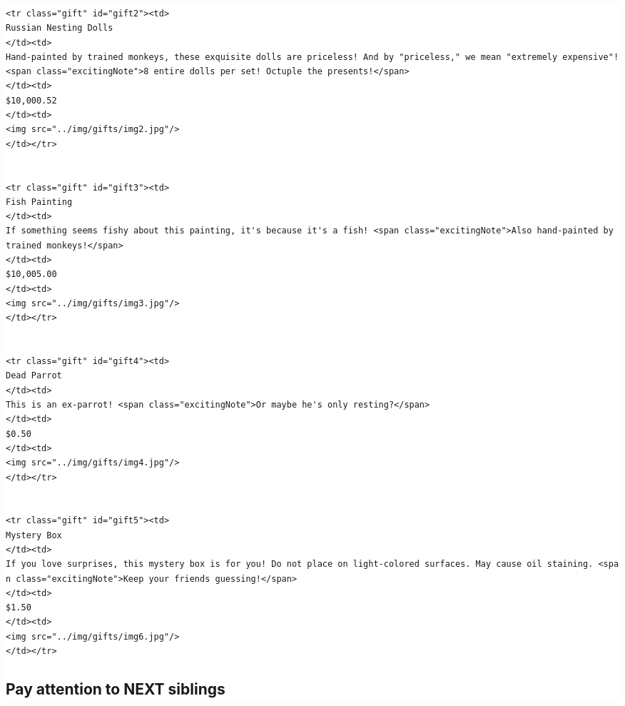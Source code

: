 
    <tr class="gift" id="gift2"><td>
    Russian Nesting Dolls
    </td><td>
    Hand-painted by trained monkeys, these exquisite dolls are priceless! And by "priceless," we mean "extremely expensive"! <span class="excitingNote">8 entire dolls per set! Octuple the presents!</span>
    </td><td>
    $10,000.52
    </td><td>
    <img src="../img/gifts/img2.jpg"/>
    </td></tr>


    <tr class="gift" id="gift3"><td>
    Fish Painting
    </td><td>
    If something seems fishy about this painting, it's because it's a fish! <span class="excitingNote">Also hand-painted by trained monkeys!</span>
    </td><td>
    $10,005.00
    </td><td>
    <img src="../img/gifts/img3.jpg"/>
    </td></tr>


    <tr class="gift" id="gift4"><td>
    Dead Parrot
    </td><td>
    This is an ex-parrot! <span class="excitingNote">Or maybe he's only resting?</span>
    </td><td>
    $0.50
    </td><td>
    <img src="../img/gifts/img4.jpg"/>
    </td></tr>


    <tr class="gift" id="gift5"><td>
    Mystery Box
    </td><td>
    If you love surprises, this mystery box is for you! Do not place on light-colored surfaces. May cause oil staining. <span class="excitingNote">Keep your friends guessing!</span>
    </td><td>
    $1.50
    </td><td>
    <img src="../img/gifts/img6.jpg"/>
    </td></tr>




## Pay attention to NEXT siblings
